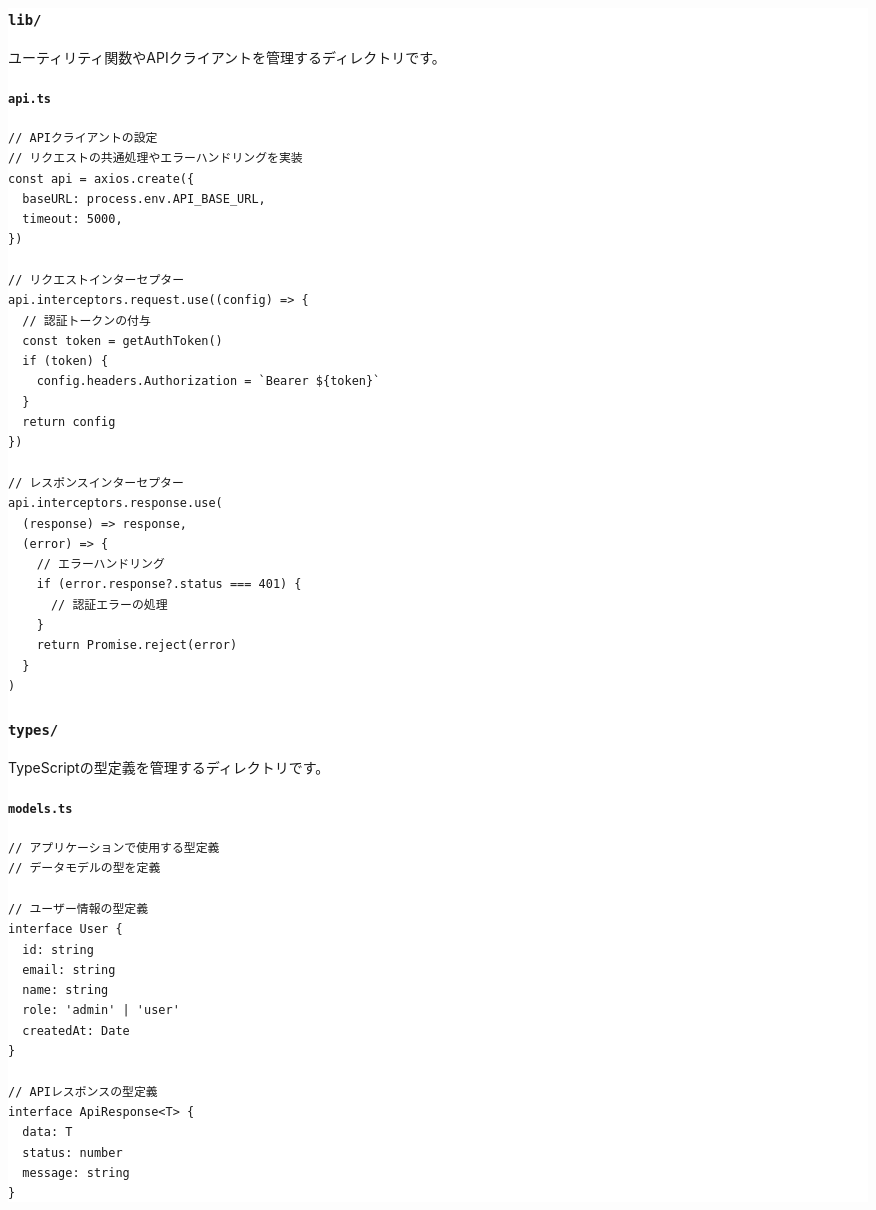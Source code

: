 ### `lib/`

ユーティリティ関数やAPIクライアントを管理するディレクトリです。

#### `api.ts`
```tsx
// APIクライアントの設定
// リクエストの共通処理やエラーハンドリングを実装
const api = axios.create({
  baseURL: process.env.API_BASE_URL,
  timeout: 5000,
})

// リクエストインターセプター
api.interceptors.request.use((config) => {
  // 認証トークンの付与
  const token = getAuthToken()
  if (token) {
    config.headers.Authorization = `Bearer ${token}`
  }
  return config
})

// レスポンスインターセプター
api.interceptors.response.use(
  (response) => response,
  (error) => {
    // エラーハンドリング
    if (error.response?.status === 401) {
      // 認証エラーの処理
    }
    return Promise.reject(error)
  }
)
```

### `types/`

TypeScriptの型定義を管理するディレクトリです。

#### `models.ts`
```tsx
// アプリケーションで使用する型定義
// データモデルの型を定義

// ユーザー情報の型定義
interface User {
  id: string
  email: string
  name: string
  role: 'admin' | 'user'
  createdAt: Date
}

// APIレスポンスの型定義
interface ApiResponse<T> {
  data: T
  status: number
  message: string
}
```
